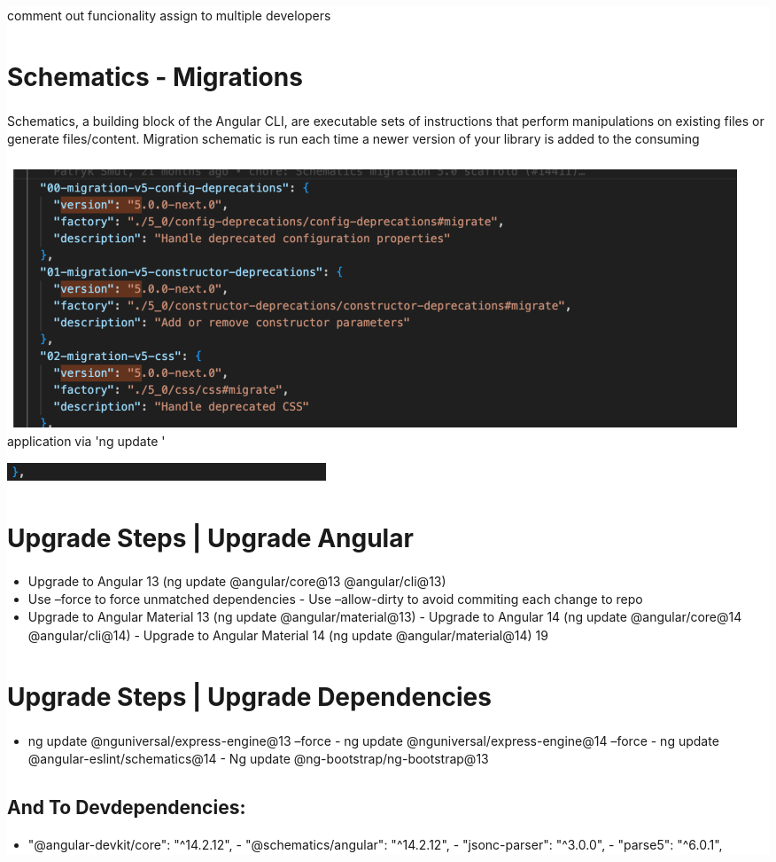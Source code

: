 comment out funcionality
assign to multiple developers

# Schematics - Migrations

Schematics, a building block of the Angular CLI, are executable sets of instructions that perform manipulations on existing files or generate files/content. Migration schematic is run each time a newer version of your library is added to the consuming 

![17_image_0.png](17_image_0.png) application via 'ng update <library>'

![17_image_1.png](17_image_1.png)

# Upgrade Steps | Upgrade Angular

- Upgrade to Angular 13 (ng update @angular/core@13 @angular/cli@13)
- Use –force to force unmatched dependencies - Use –allow-dirty to avoid commiting each change to repo
- Upgrade to Angular Material 13 (ng update @angular/material@13) - Upgrade to Angular 14 (ng update @angular/core@14 @angular/cli@14) - Upgrade to Angular Material 14 (ng update @angular/material@14)
  19

# Upgrade Steps | Upgrade Dependencies

- ng update @nguniversal/express-engine@13 –force - ng update @nguniversal/express-engine@14 –force - ng update @angular-eslint/schematics@14 - Ng update @ng-bootstrap/ng-bootstrap@13

## And To Devdependencies:

- "@angular-devkit/core": "^14.2.12", - "@schematics/angular": "^14.2.12", - "jsonc-parser": "^3.0.0", - "parse5": "^6.0.1",
